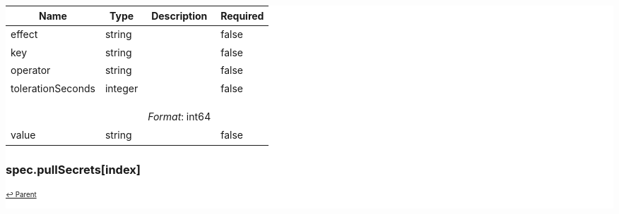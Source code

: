 

<table>
    <thead>
        <tr>
            <th>Name</th>
            <th>Type</th>
            <th>Description</th>
            <th>Required</th>
        </tr>
    </thead>
    <tbody><tr>
        <td>effect</td>
        <td>string</td>
        <td>
          <br/>
        </td>
        <td>false</td>
      </tr><tr>
        <td>key</td>
        <td>string</td>
        <td>
          <br/>
        </td>
        <td>false</td>
      </tr><tr>
        <td>operator</td>
        <td>string</td>
        <td>
          <br/>
        </td>
        <td>false</td>
      </tr><tr>
        <td>tolerationSeconds</td>
        <td>integer</td>
        <td>
          <br/>
          <br/>
            <i>Format</i>: int64<br/>
        </td>
        <td>false</td>
      </tr><tr>
        <td>value</td>
        <td>string</td>
        <td>
          <br/>
        </td>
        <td>false</td>
      </tr></tbody>
</table>


### spec.pullSecrets[index]
<sup><sup>[↩ Parent](#spec)</sup></sup>
